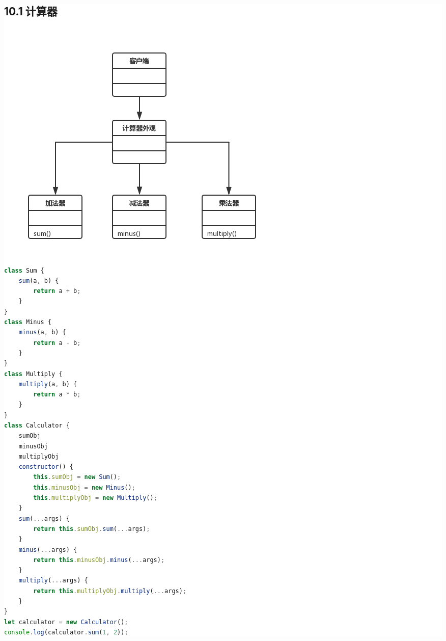 ## 10.1 计算器

![](/public/images/facadepattern2.png)

```js
class Sum {
    sum(a, b) {
        return a + b;
    }
}
class Minus {
    minus(a, b) {
        return a - b;
    }
}
class Multiply {
    multiply(a, b) {
        return a * b;
    }
}
class Calculator {
    sumObj
    minusObj
    multiplyObj
    constructor() {
        this.sumObj = new Sum();
        this.minusObj = new Minus();
        this.multiplyObj = new Multiply();
    }
    sum(...args) {
        return this.sumObj.sum(...args);
    }
    minus(...args) {
        return this.minusObj.minus(...args);
    }
    multiply(...args) {
        return this.multiplyObj.multiply(...args);
    }
}
let calculator = new Calculator();
console.log(calculator.sum(1, 2));
```